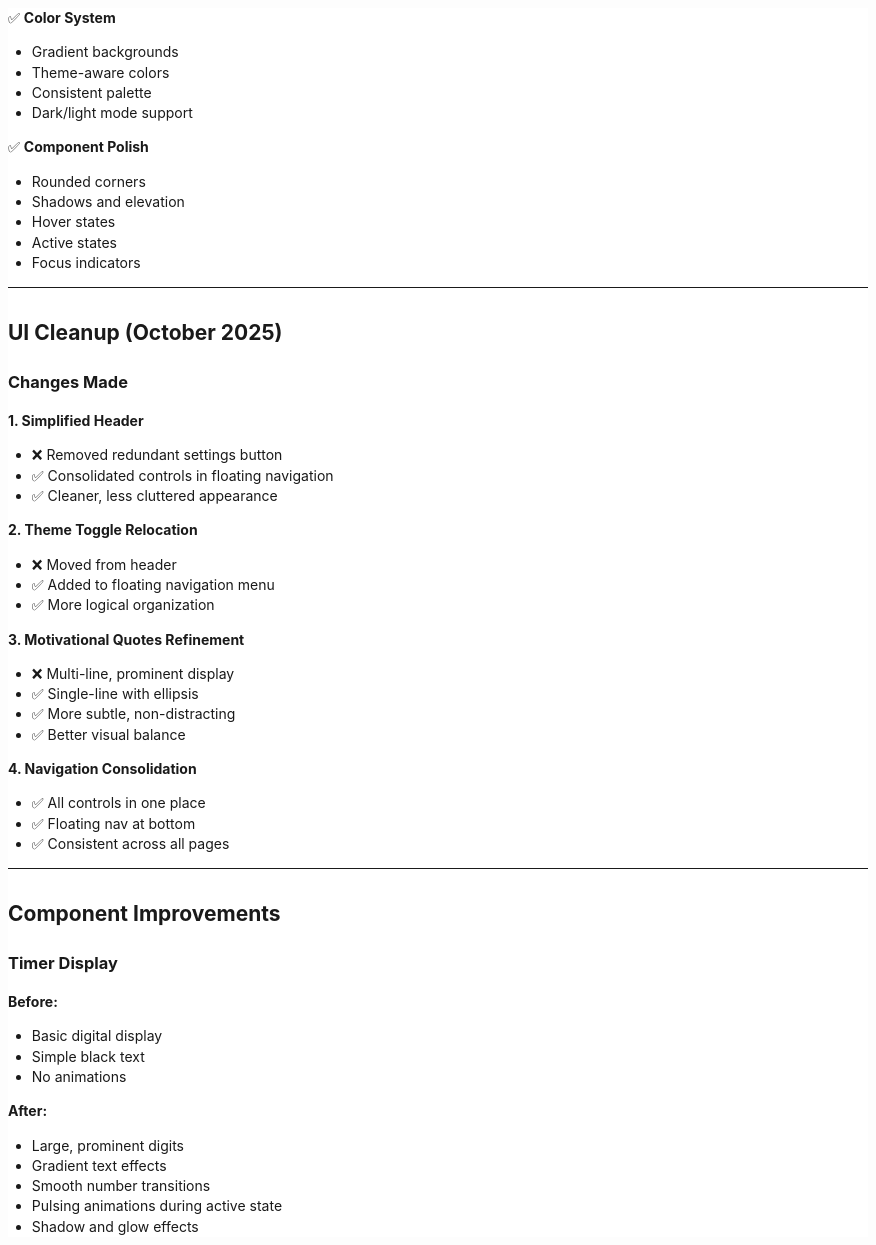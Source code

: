 ✅ **Color System**
- Gradient backgrounds
- Theme-aware colors
- Consistent palette
- Dark/light mode support

✅ **Component Polish**
- Rounded corners
- Shadows and elevation
- Hover states
- Active states
- Focus indicators

---

## UI Cleanup (October 2025)

### Changes Made

**1. Simplified Header**
- ❌ Removed redundant settings button
- ✅ Consolidated controls in floating navigation
- ✅ Cleaner, less cluttered appearance

**2. Theme Toggle Relocation**
- ❌ Moved from header
- ✅ Added to floating navigation menu
- ✅ More logical organization

**3. Motivational Quotes Refinement**
- ❌ Multi-line, prominent display
- ✅ Single-line with ellipsis
- ✅ More subtle, non-distracting
- ✅ Better visual balance

**4. Navigation Consolidation**
- ✅ All controls in one place
- ✅ Floating nav at bottom
- ✅ Consistent across all pages

---

## Component Improvements

### Timer Display

**Before:**
- Basic digital display
- Simple black text
- No animations

**After:**
- Large, prominent digits
- Gradient text effects
- Smooth number transitions
- Pulsing animations during active state
- Shadow and glow effects
